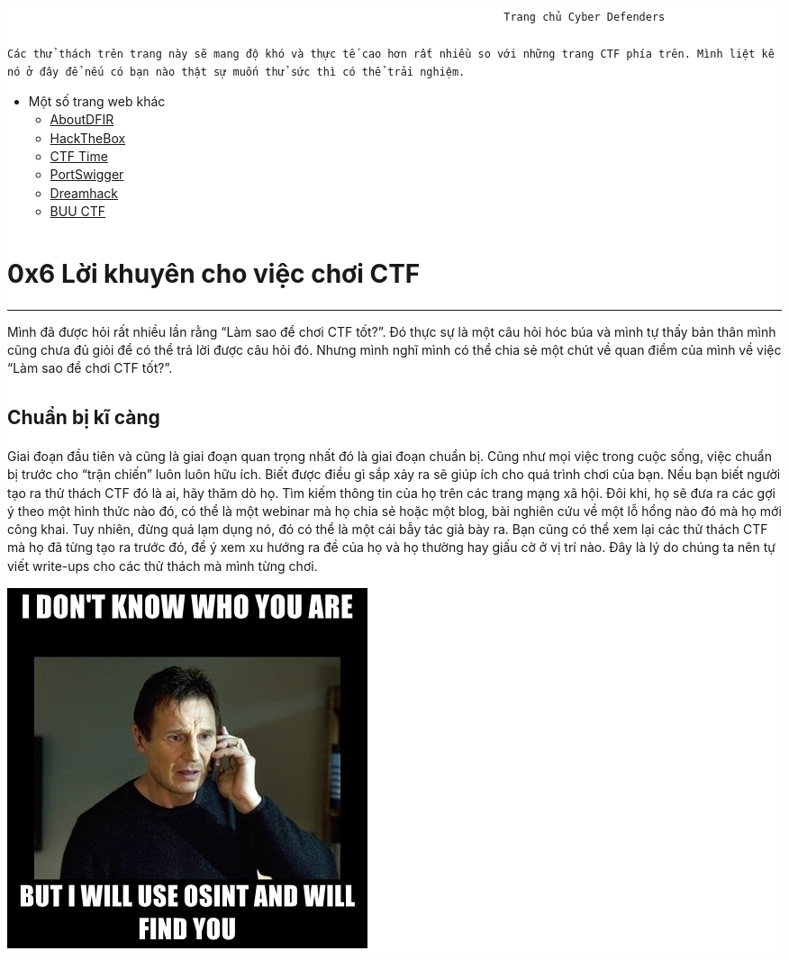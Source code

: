                                                                                  Trang chủ Cyber Defenders
    
    Các thử thách trên trang này sẽ mang độ khó và thực tế cao hơn rất nhiều so với những trang CTF phía trên. Mình liệt kê nó ở đây để nếu có bạn nào thật sự muốn thử sức thì có thể trải nghiệm.
    
- Một số trang web khác
    - [AboutDFIR](https://aboutdfir.com/education/challenges-ctfs/)
    - [HackTheBox](https://www.hackthebox.com/)
    - [CTF Time](https://ctftime.org/)
    - [PortSwigger](https://portswigger.net/web-security/all-labs)
    - [Dreamhack](https://dreamhack.io/)
    - [BUU CTF](https://buuoj.cn/)

# 0x6 Lời khuyên cho việc chơi CTF

---

Mình đã được hỏi rất nhiều lần rằng “Làm sao để chơi CTF tốt?”. Đó thực sự là một câu hỏi hóc búa và mình tự thấy bản thân mình cũng chưa đủ giỏi để có thể trả lời được câu hỏi đó. Nhưng mình nghĩ mình có thể chia sẻ một chút về quan điểm của mình về việc “Làm sao để chơi CTF tốt?”.

## Chuẩn bị kĩ càng

Giai đoạn đầu tiên và cũng là giai đoạn quan trọng nhất đó là giai đoạn chuẩn bị. Cũng như mọi việc trong cuộc sống, việc chuẩn bị trước cho “trận chiến” luôn luôn hữu ích. Biết được điều gì sắp xảy ra sẽ giúp ích cho quá trình chơi của bạn. Nếu bạn biết người tạo ra thử thách CTF đó là ai, hãy thăm dò họ. Tìm kiếm thông tin của họ trên các trang mạng xã hội. Đôi khi, họ sẽ đưa ra các gợi ý theo một hình thức nào đó, có thể là một webinar mà họ chia sẻ hoặc một blog, bài nghiên cứu về một lỗ hổng nào đó mà họ mới công khai. Tuy nhiên, đừng quá lạm dụng nó, đó có thể là một cái bẫy tác giả bày ra. Bạn cũng có thể xem lại các thử thách CTF mà họ đã từng tạo ra trước đó, để ý xem xu hướng ra đề của họ và họ thường hay giấu cờ ở vị trí nào. Đây là lý do chúng ta nên tự viết write-ups cho các thử thách mà mình từng chơi.

![pic](/assets/TungPost/Forensic_in_CTF/i-dont-know-who-you-are-but-i-will-use-osint-and-will-find-you.jpg)
